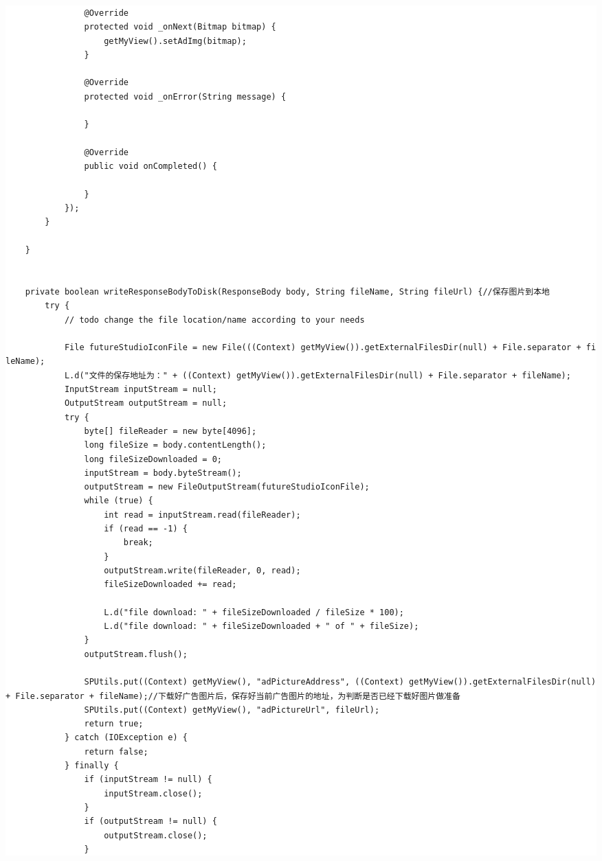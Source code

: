 ```
                @Override
                protected void _onNext(Bitmap bitmap) {
                    getMyView().setAdImg(bitmap);
                }

                @Override
                protected void _onError(String message) {

                }

                @Override
                public void onCompleted() {

                }
            });
        }

    }


    private boolean writeResponseBodyToDisk(ResponseBody body, String fileName, String fileUrl) {//保存图片到本地
        try {
            // todo change the file location/name according to your needs

            File futureStudioIconFile = new File(((Context) getMyView()).getExternalFilesDir(null) + File.separator + fileName);
            L.d("文件的保存地址为：" + ((Context) getMyView()).getExternalFilesDir(null) + File.separator + fileName);
            InputStream inputStream = null;
            OutputStream outputStream = null;
            try {
                byte[] fileReader = new byte[4096];
                long fileSize = body.contentLength();
                long fileSizeDownloaded = 0;
                inputStream = body.byteStream();
                outputStream = new FileOutputStream(futureStudioIconFile);
                while (true) {
                    int read = inputStream.read(fileReader);
                    if (read == -1) {
                        break;
                    }
                    outputStream.write(fileReader, 0, read);
                    fileSizeDownloaded += read;

                    L.d("file download: " + fileSizeDownloaded / fileSize * 100);
                    L.d("file download: " + fileSizeDownloaded + " of " + fileSize);
                }
                outputStream.flush();

                SPUtils.put((Context) getMyView(), "adPictureAddress", ((Context) getMyView()).getExternalFilesDir(null) + File.separator + fileName);//下载好广告图片后，保存好当前广告图片的地址，为判断是否已经下载好图片做准备
                SPUtils.put((Context) getMyView(), "adPictureUrl", fileUrl);
                return true;
            } catch (IOException e) {
                return false;
            } finally {
                if (inputStream != null) {
                    inputStream.close();
                }
                if (outputStream != null) {
                    outputStream.close();
                }
```